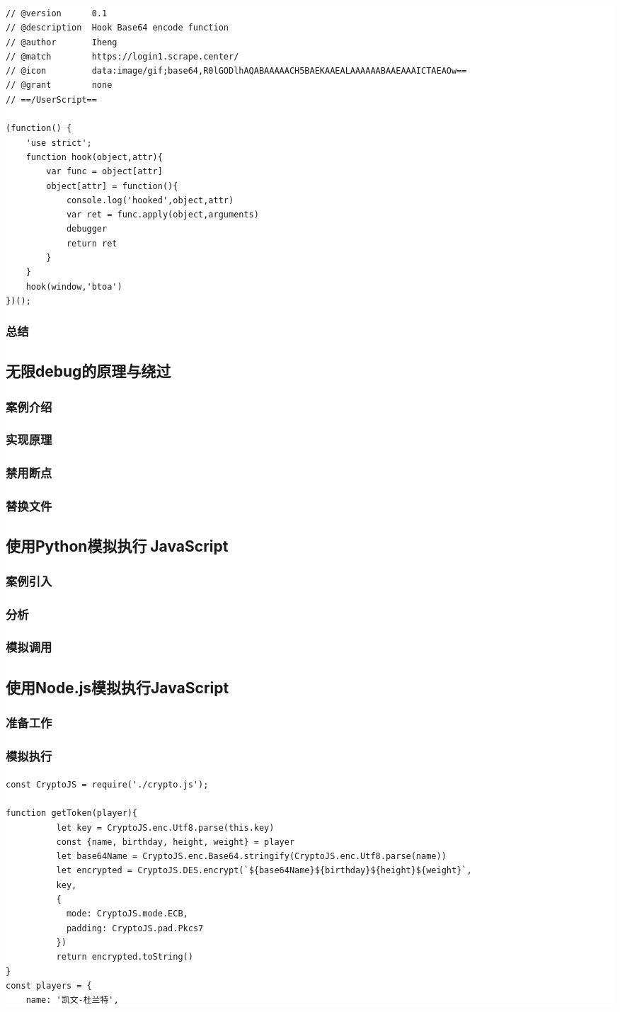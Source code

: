 ```
// @version      0.1
// @description  Hook Base64 encode function
// @author       Iheng
// @match        https://login1.scrape.center/
// @icon         data:image/gif;base64,R0lGODlhAQABAAAAACH5BAEKAAEALAAAAAABAAEAAAICTAEAOw==
// @grant        none
// ==/UserScript==

(function() {
    'use strict';
    function hook(object,attr){
        var func = object[attr]
        object[attr] = function(){
            console.log('hooked',object,attr)
            var ret = func.apply(object,arguments)
            debugger
            return ret
        }
    }
    hook(window,'btoa')
})();
```
### 总结
## 无限debug的原理与绕过
### 案例介绍
### 实现原理
### 禁用断点
### 替换文件

## 使用Python模拟执行 JavaScript
### 案例引入
### 分析
### 模拟调用

## 使用Node.js模拟执行JavaScript
### 准备工作
### 模拟执行
```
const CryptoJS = require('./crypto.js');

function getToken(player){
	      let key = CryptoJS.enc.Utf8.parse(this.key)
	      const {name, birthday, height, weight} = player
	      let base64Name = CryptoJS.enc.Base64.stringify(CryptoJS.enc.Utf8.parse(name))
	      let encrypted = CryptoJS.DES.encrypt(`${base64Name}${birthday}${height}${weight}`, 
		  key, 
		  {
	        mode: CryptoJS.mode.ECB,
	        padding: CryptoJS.pad.Pkcs7
	      })
	      return encrypted.toString()
}
const players = {
    name: '凯文-杜兰特',
```